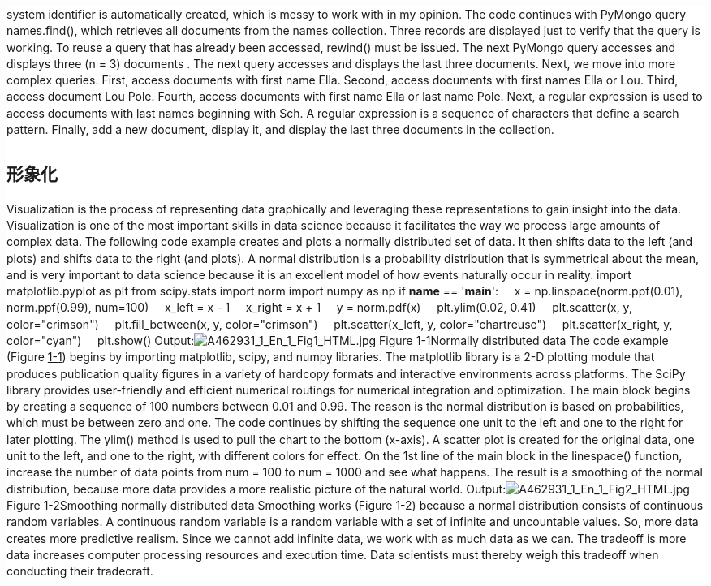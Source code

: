 system identifier is automatically created, which is messy to work with in my opinion. The code continues with PyMongo query names.find(), which retrieves all documents from the names collection. Three records are displayed just to verify that the query is working. To reuse a query that has already been accessed, rewind() must be issued. The next PyMongo query accesses and displays three (n = 3) documents . The next query accesses and displays the last three documents. Next, we move into more complex queries. First, access documents with first name Ella. Second, access documents with first names Ella or Lou. Third, access document Lou Pole. Fourth, access documents with first name Ella or last name Pole. Next, a regular expression is used to access documents with last names beginning with Sch. A regular expression is a sequence of characters that define a search pattern. Finally, add a new document, display it, and display the last three documents in the collection.

## 形象化

Visualization is the process of representing data graphically and leveraging these representations to gain insight into the data. Visualization is one of the most important skills in data science because it facilitates the way we process large amounts of complex data. The following code example creates and plots a normally distributed set of data. It then shifts data to the left (and plots) and shifts data to the right (and plots). A normal distribution is a probability distribution that is symmetrical about the mean, and is very important to data science because it is an excellent model of how events naturally occur in reality. import matplotlib.pyplot as plt from scipy.stats import norm import numpy as np if __name__ == '__main__':     x = np.linspace(norm.ppf(0.01), norm.ppf(0.99), num=100)     x_left = x - 1     x_right = x + 1     y = norm.pdf(x)     plt.ylim(0.02, 0.41)     plt.scatter(x, y, color="crimson")     plt.fill_between(x, y, color="crimson")     plt.scatter(x_left, y, color="chartreuse")     plt.scatter(x_right, y, color="cyan")     plt.show() Output:![A462931_1_En_1_Fig1_HTML.jpg](Images/A462931_1_En_1_Fig1_HTML.jpg) Figure 1-1Normally distributed data The code example (Figure [1-1](#Fig1)) begins by importing matplotlib, scipy, and numpy libraries. The matplotlib library is a 2-D plotting module that produces publication quality figures in a variety of hardcopy formats and interactive environments across platforms. The SciPy library provides user-friendly and efficient numerical routings for numerical integration and optimization. The main block begins by creating a sequence of 100 numbers between 0.01 and 0.99\. The reason is the normal distribution is based on probabilities, which must be between zero and one. The code continues by shifting the sequence one unit to the left and one to the right for later plotting. The ylim() method is used to pull the chart to the bottom (x-axis). A scatter plot is created for the original data, one unit to the left, and one to the right, with different colors for effect. On the 1st line of the main block in the linespace() function, increase the number of data points from num = 100 to num = 1000 and see what happens. The result is a smoothing of the normal distribution, because more data provides a more realistic picture of the natural world. Output:![A462931_1_En_1_Fig2_HTML.jpg](Images/A462931_1_En_1_Fig2_HTML.jpg) Figure 1-2Smoothing normally distributed data Smoothing works (Figure [1-2](#Fig2)) because a normal distribution consists of continuous random variables. A continuous random variable is a random variable with a set of infinite and uncountable values. So, more data creates more predictive realism. Since we cannot add infinite data, we work with as much data as we can. The tradeoff is more data increases computer processing resources and execution time. Data scientists must thereby weigh this tradeoff when conducting their tradecraft.